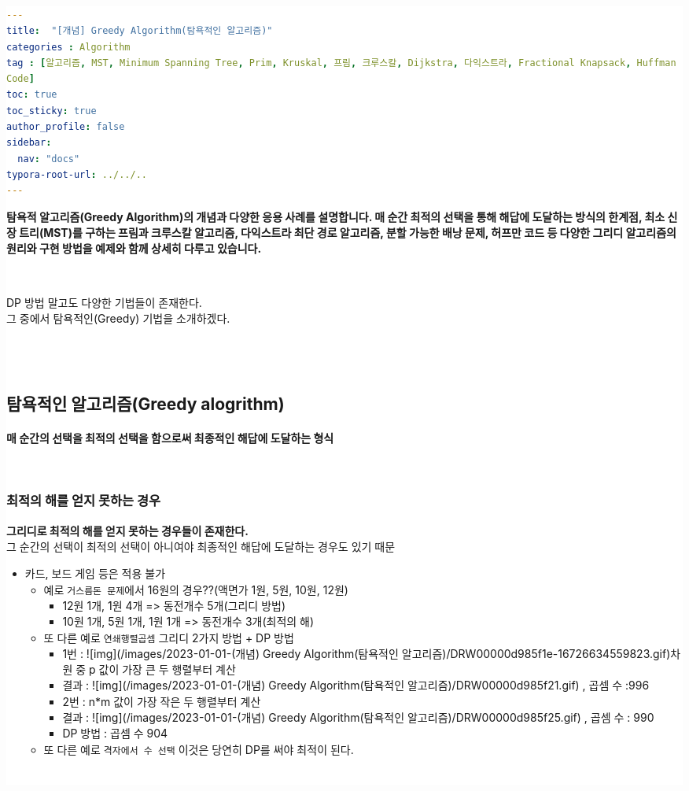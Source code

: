 ```yaml
---
title:  "[개념] Greedy Algorithm(탐욕적인 알고리즘)"
categories : Algorithm
tag : [알고리즘, MST, Minimum Spanning Tree, Prim, Kruskal, 프림, 크루스칼, Dijkstra, 다익스트라, Fractional Knapsack, Huffman Code]
toc: true
toc_sticky: true
author_profile: false
sidebar:
  nav: "docs"
typora-root-url: ../../..
---
```




**탐욕적 알고리즘(Greedy Algorithm)의 개념과 다양한 응용 사례를 설명합니다. 매 순간 최적의 선택을 통해 해답에 도달하는 방식의 한계점, 최소 신장 트리(MST)를 구하는 프림과 크루스칼 알고리즘, 다익스트라 최단 경로 알고리즘, 분할 가능한 배낭 문제, 허프만 코드 등 다양한 그리디 알고리즘의 원리와 구현 방법을 예제와 함께 상세히 다루고 있습니다.**

<br>

DP 방법 말고도 다양한 기법들이 존재한다.  
그 중에서 탐욕적인(Greedy) 기법을 소개하겠다.

<br><br>

## 탐욕적인 알고리즘(Greedy alogrithm)

**매 순간의 선택을 최적의 선택을 함으로써 최종적인 해답에 도달하는 형식**

<br>

### 최적의 해를 얻지 못하는 경우

**그리디로 최적의 해를 얻지 못하는 경우들이 존재한다.**   
그 순간의 선택이 최적의 선택이 아니여야 최종적인 해답에 도달하는 경우도 있기 때문

* 카드, 보드 게임 등은 적용 불가
  * 예로 `거스름돈 문제`에서 16원의 경우??(액면가 1원, 5원, 10원, 12원)
    * 12원 1개, 1원 4개 => 동전개수 5개(그리디 방법)
    * 10원 1개, 5원 1개, 1원 1개 => 동전개수 3개(최적의 해)
  * 또 다른 예로 `연쇄행렬곱셈` 그리디 2가지 방법 + DP 방법
    * 1번 : ![img](/images/2023-01-01-(개념) Greedy Algorithm(탐욕적인 알고리즘)/DRW00000d985f1e-16726634559823.gif)차원 중 p 값이 가장 큰 두 행렬부터 계산
    * 결과 :  ![img](/images/2023-01-01-(개념) Greedy Algorithm(탐욕적인 알고리즘)/DRW00000d985f21.gif)   , 곱셈 수 :996
    * 2번 : n*m 값이 가장 작은 두 행렬부터 계산
    * 결과 :  ![img](/images/2023-01-01-(개념) Greedy Algorithm(탐욕적인 알고리즘)/DRW00000d985f25.gif)   , 곱셈 수 : 990
    * DP 방법 : 곱셈 수 904
  * 또 다른 예로 `격자에서 수 선택` 이것은 당연히 DP를 써야 최적이 된다.

<br>
